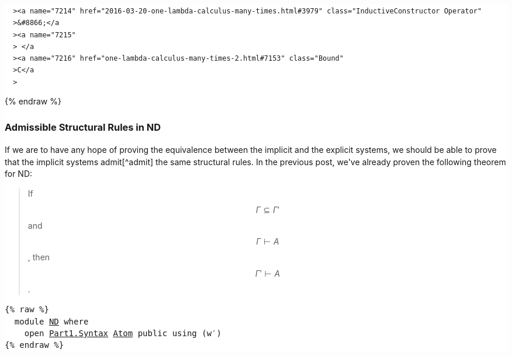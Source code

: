       ><a name="7214" href="2016-03-20-one-lambda-calculus-many-times.html#3979" class="InductiveConstructor Operator"
      >&#8866;</a
      ><a name="7215"
      > </a
      ><a name="7216" href="one-lambda-calculus-many-times-2.html#7153" class="Bound"
      >C</a
      >
{% endraw %}</pre>



### Admissible Structural Rules in ND

If we are to have any hope of proving the equivalence between the implicit and the explicit systems, we should be able to prove that the implicit systems admit[^admit] the same structural rules. In the previous post, we've already proven the following theorem for ND:

> If $$\Gamma \subseteq \Gamma\prime$$ and $$\Gamma \vdash A$$, then
> $$\Gamma\prime \vdash A$$.

<div class="hidden">
<pre class="Agda">{% raw %}
  <a name="7675" class="Keyword"
      >module</a
      ><a name="7681"
      > </a
      ><a name="7682" href="one-lambda-calculus-many-times-2.html#7682" class="Module"
      >ND</a
      ><a name="7684"
      > </a
      ><a name="7685" class="Keyword"
      >where</a
      ><a name="7690"
      >
    </a
      ><a name="7695" class="Keyword"
      >open</a
      ><a name="7699"
      > </a
      ><a name="7700" href="2016-03-20-one-lambda-calculus-many-times.html#1219" class="Module"
      >Part1.</a
      ><a name="7706" href="2016-03-20-one-lambda-calculus-many-times.html#1566" class="Module"
      >Syntax</a
      ><a name="7712"
      > </a
      ><a name="7713" href="one-lambda-calculus-many-times-2.html#1129" class="Bound"
      >Atom</a
      ><a name="7717"
      > </a
      ><a name="7718" class="Keyword"
      >public</a
      ><a name="7724"
      > </a
      ><a name="7725" class="Keyword"
      >using</a
      ><a name="7730"
      > </a
      ><a name="7731" class="Symbol"
      >(</a
      ><a name="7732"
      >w&#8242;</a
      ><a name="7734" class="Symbol"
      >)</a
      >
{% endraw %}</pre>